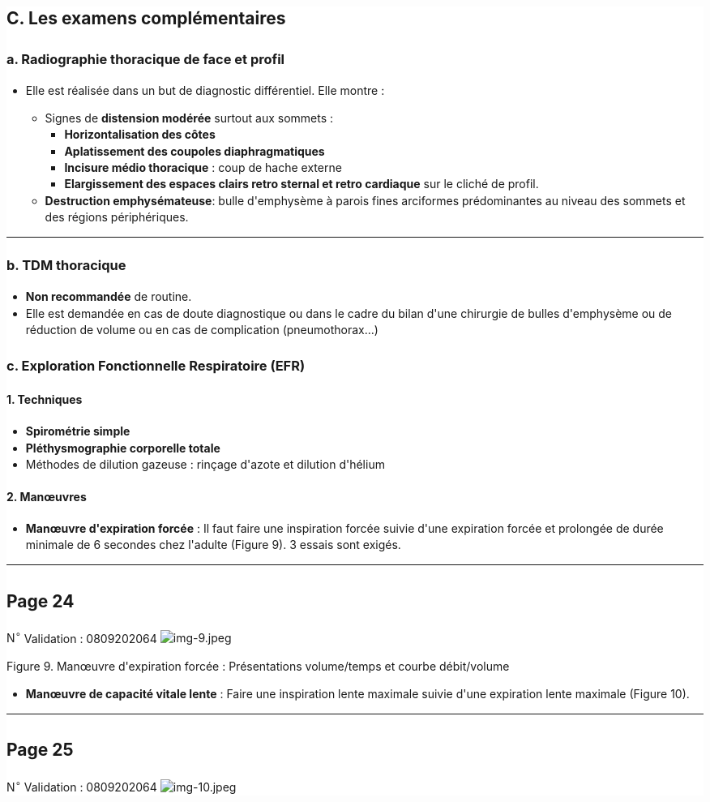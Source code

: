 
## C. Les examens complémentaires

### a. Radiographie thoracique de face et profil

- Elle est réalisée dans un but de diagnostic différentiel. Elle montre :

  - Signes de **distension modérée** surtout aux sommets :
    - **Horizontalisation des côtes**
    - **Aplatissement des coupoles diaphragmatiques**
    - **Incisure médio thoracique** : coup de hache externe
    - **Elargissement des espaces clairs retro sternal et retro cardiaque** sur le cliché de profil.
  - **Destruction emphysémateuse**: bulle d'emphysème à parois fines arciformes prédominantes au niveau des sommets et des régions périphériques.

---

### b. TDM thoracique

- **Non recommandée** de routine.
- Elle est demandée en cas de doute diagnostique ou dans le cadre du bilan d'une chirurgie de bulles d'emphysème ou de réduction de volume ou en cas de complication (pneumothorax...)

### c. Exploration Fonctionnelle Respiratoire (EFR)

#### 1. Techniques

- **Spirométrie simple**
- **Pléthysmographie corporelle totale**
- Méthodes de dilution gazeuse : rinçage d'azote et dilution d'hélium

#### 2. Manœuvres

- **Manœuvre d'expiration forcée** : Il faut faire une inspiration forcée suivie d'une expiration forcée et prolongée de durée minimale de 6 secondes chez l'adulte (Figure 9). 3 essais sont exigés.

---

## Page 24

$\mathrm{N}^{\circ}$ Validation : 0809202064
![img-9.jpeg](https://raw.githubusercontent.com/brightly-dev/images/refs/heads/main/Broncho-Pneumopathie_Chronique_Obstructive_0c2cf38b/img-9.jpeg)

Figure 9. Manœuvre d'expiration forcée : Présentations volume/temps et courbe débit/volume

- **Manœuvre de capacité vitale lente** : Faire une inspiration lente maximale suivie d'une expiration lente maximale (Figure 10).

---

## Page 25

$\mathrm{N}^{\circ}$ Validation : 0809202064
![img-10.jpeg](https://raw.githubusercontent.com/brightly-dev/images/refs/heads/main/Broncho-Pneumopathie_Chronique_Obstructive_0c2cf38b/img-10.jpeg)
